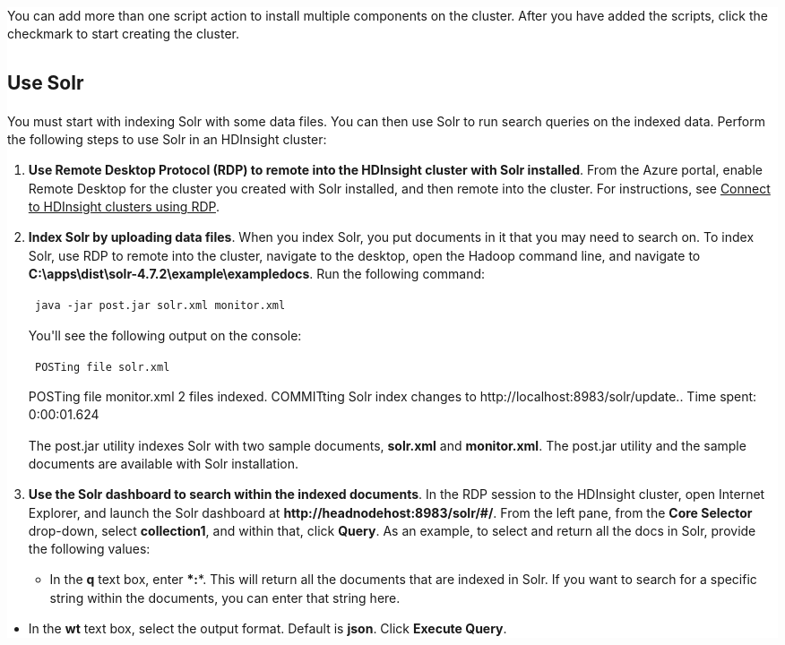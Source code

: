    You can add more than one script action to install multiple components on the cluster. After you have added the scripts, click the checkmark to start creating the cluster.


## Use Solr
You must start with indexing Solr with some data files. You can then use Solr to run search queries on the indexed data. Perform the following steps to use Solr in an HDInsight cluster:

1. **Use Remote Desktop Protocol (RDP) to remote into the HDInsight cluster with Solr installed**. From the Azure portal, enable Remote Desktop for the cluster you created with Solr installed, and then remote into the cluster. For instructions, see <a href="http://azure.microsoft.com/documentation/articles/hdinsight-administer-use-management-portal/#rdp" target="_blank">Connect to HDInsight clusters using RDP</a>.

2. **Index Solr by uploading data files**. When you index Solr, you put documents in it that you may need to search on. To index Solr, use RDP to remote into the cluster, navigate to the desktop, open the Hadoop command line, and navigate to **C:\apps\dist\solr-4.7.2\example\exampledocs**. Run the following command:

        java -jar post.jar solr.xml monitor.xml

    You'll see the following output on the console:

        POSTing file solr.xml
     POSTing file monitor.xml
     2 files indexed.
     COMMITting Solr index changes to http://localhost:8983/solr/update..
     Time spent: 0:00:01.624

    The post.jar utility indexes Solr with two sample documents, **solr.xml** and **monitor.xml**. The post.jar utility and the sample documents are available with Solr installation.

3. **Use the Solr dashboard to search within the indexed documents**. In the RDP session to the HDInsight cluster, open Internet Explorer, and launch the Solr dashboard at **http://headnodehost:8983/solr/#/**. From the left pane, from the **Core Selector** drop-down, select **collection1**, and within that, click **Query**. As an example, to select and return all the docs in Solr, provide the following values:

   * In the **q** text box, enter **\*:**\*. This will return all the documents that are indexed in Solr. If you want to search for a specific string within the documents, you can enter that string here.

* In the **wt** text box, select the output format. Default is **json**. Click **Execute Query**.
